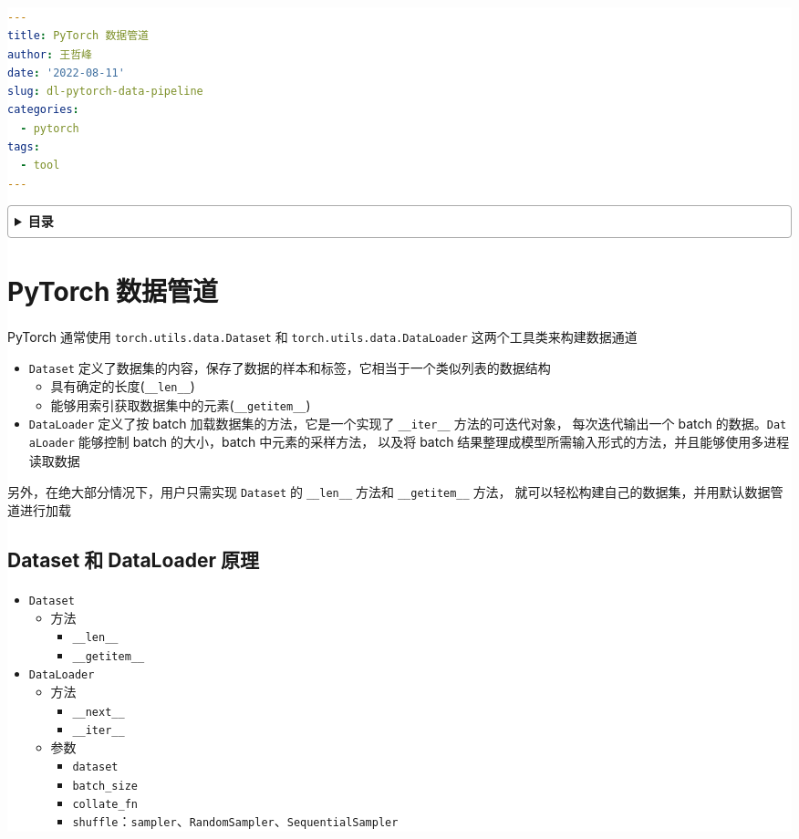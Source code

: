 ```yaml
---
title: PyTorch 数据管道
author: 王哲峰
date: '2022-08-11'
slug: dl-pytorch-data-pipeline
categories:
  - pytorch
tags:
  - tool
---
```


<style>
details {
    border: 1px solid #aaa;
    border-radius: 4px;
    padding: .5em .5em 0;
}
summary {
    font-weight: bold;
    margin: -.5em -.5em 0;
    padding: .5em;
}
details[open] {
    padding: .5em;
}
details[open] summary {
    border-bottom: 1px solid #aaa;
    margin-bottom: .5em;
}
</style>

<details><summary>目录</summary></details><p></p>

# PyTorch 数据管道

PyTorch 通常使用 `torch.utils.data.Dataset` 和 `torch.utils.data.DataLoader` 这两个工具类来构建数据通道

* `Dataset` 定义了数据集的内容，保存了数据的样本和标签，它相当于一个类似列表的数据结构
    - 具有确定的长度(`__len__`)
    - 能够用索引获取数据集中的元素(`__getitem__`)
* `DataLoader` 定义了按 batch 加载数据集的方法，它是一个实现了 `__iter__` 方法的可迭代对象，
  每次迭代输出一个 batch 的数据。`DataLoader` 能够控制 batch 的大小，batch 中元素的采样方法，
  以及将 batch 结果整理成模型所需输入形式的方法，并且能够使用多进程读取数据

另外，在绝大部分情况下，用户只需实现 `Dataset` 的 `__len__` 方法和 `__getitem__` 方法，
就可以轻松构建自己的数据集，并用默认数据管道进行加载

## Dataset 和 DataLoader 原理

* `Dataset`
    - 方法
        - `__len__`
        - `__getitem__`
* `DataLoader`
    - 方法
        - `__next__`
        - `__iter__`
    - 参数
        - `dataset`
        - `batch_size`
        - `collate_fn`
        - `shuffle`：`sampler`、`RandomSampler`、`SequentialSampler`